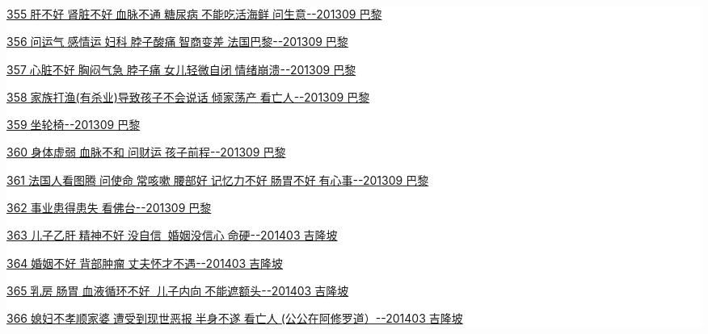 [355 
肝不好 肾脏不好 血脉不通 糖尿病 不能吃活海鲜 问生意--201309 巴黎
 ](http://upload2.cwh.gsyps.info/xlfmw_upload/video/01fh/20130929_paris/ygtt/201309xx_paris_tz07.mp4) 

[356 
问运气 感情运 妇科 脖子酸痛 智商变差 法国巴黎--201309 巴黎
 ](http://upload2.cwh.gsyps.info/xlfmw_upload/video/01fh/20130929_paris/ygtt/201309xx_paris_tz08.mp4) 

[357 
心脏不好 胸闷气急 脖子痛 女儿轻微自闭 情绪崩溃--201309 巴黎
 ](http://upload2.cwh.gsyps.info/xlfmw_upload/video/01fh/20130929_paris/ygtt/201309xx_paris_tz09.mp4) 

[358 
家族打渔(有杀业)导致孩子不会说话 倾家荡产 看亡人--201309 巴黎
 ](http://upload2.cwh.gsyps.info/xlfmw_upload/video/01fh/20130929_paris/ygtt/201309xx_paris_tz10.mp4) 

[359 
坐轮椅--201309 巴黎
 ](http://upload2.cwh.gsyps.info/xlfmw_upload/video/01fh/20130929_paris/ygtt/201309xx_paris_tz11.mp4) 

[360 
身体虚弱 血脉不和 问财运 孩子前程--201309 巴黎
 ](http://upload2.cwh.gsyps.info/xlfmw_upload/video/01fh/20130929_paris/ygtt/201309xx_paris_tz12.mp4) 

[361 
法国人看图腾 问使命 常咳嗽 腰部好 记忆力不好 肠胃不好 有心事--201309 巴黎
 ](http://upload2.cwh.gsyps.info/xlfmw_upload/video/01fh/20130929_paris/ygtt/201309xx_paris_tz13.mp4) 

[362 
事业患得患失 看佛台--201309 巴黎
 ](http://upload2.cwh.gsyps.info/xlfmw_upload/video/01fh/20130929_paris/ygtt/201309xx_paris_tz14.mp4) 

[363 
儿子乙肝 精神不好 没自信  婚姻没信心 命硬--201403 吉隆坡
 ](http://upload0.cwh.gsyps.info/xlfmw_upload/video/01fh/20140302_kualalumpur/ygtt/201403xx_kualalumpur_tz01.mp4) 

[364 
婚姻不好 背部肿瘤 丈夫怀才不遇--201403 吉隆坡
 ](http://upload0.cwh.gsyps.info/xlfmw_upload/video/01fh/20140302_kualalumpur/ygtt/201403xx_kualalumpur_tz02.mp4) 

[365 
乳房 肠胃 血液循环不好  儿子内向 不能遮额头--201403 吉隆坡
 ](http://upload0.cwh.gsyps.info/xlfmw_upload/video/01fh/20140302_kualalumpur/ygtt/201403xx_kualalumpur_tz03.mp4) 

[366 
媳妇不孝顺家婆 遭受到现世恶报 半身不遂 看亡人 (公公在阿修罗道）--201403 吉隆坡
 ](http://upload0.cwh.gsyps.info/xlfmw_upload/video/01fh/20140302_kualalumpur/ygtt/201403xx_kualalumpur_tz04.mp4) 
